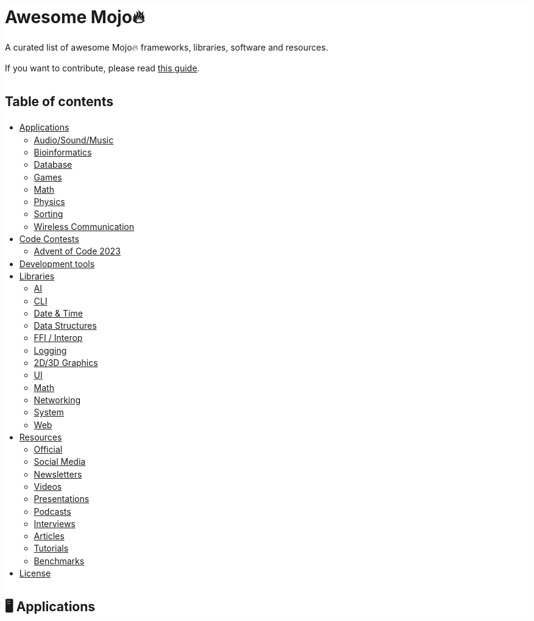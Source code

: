 # Awesome Mojo🔥

A curated list of awesome Mojo🔥 frameworks, libraries, software and resources.

If you want to contribute, please read [this guide](contributing.md).

## Table of contents



- [Applications](#applications)
  * [Audio/Sound/Music](#audio--sound--music)
  * [Bioinformatics](#bioinformatics)
  * [Database](#database)
  * [Games](#games)
  * [Math](#math)
  * [Physics](#physics)
  * [Sorting](#sorting)
  * [Wireless Communication](#wireless)
- [Code Contests](#code-contests)
  * [Advent of Code 2023](#advent-of-code-2023)
- [Development tools](#development-tools)
- [Libraries](#libraries)
  * [AI](#ai)
  * [CLI](#cli)
  * [Date & Time](#date--time)
  * [Data Structures](#data-structures)
  * [FFI / Interop](#ffi--interop)
  * [Logging](#logging)
  * [2D/3D Graphics](#2d3d-graphics)
  * [UI](#ui)
  * [Math](#math-1)
  * [Networking](#networking)
  * [System](#system)
  * [Web](#web)
- [Resources](#resources)
  * [Official](#official)
  * [Social Media](#social-media)
  * [Newsletters](#newsletters)
  * [Videos](#videos)
  * [Presentations](#presentations)
  * [Podcasts](#podcasts)
  * [Interviews](#interviews)
  * [Articles](#articles)
  * [Tutorials](#tutorials)
  * [Benchmarks](#benchmarks)
- [License](#license)



## 🖥️ Applications<a id='applications'></a>

